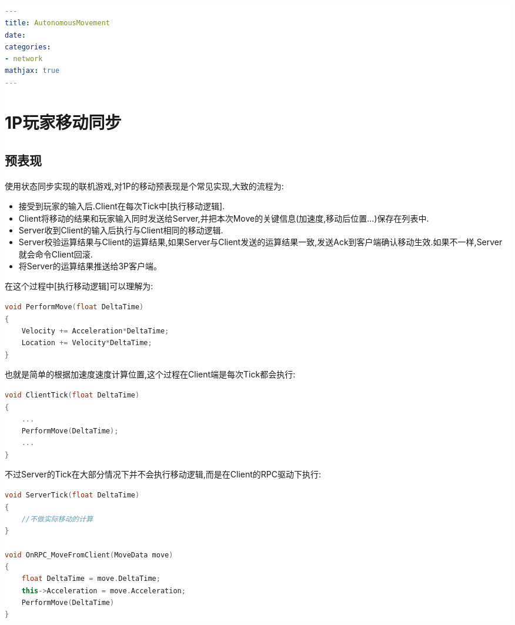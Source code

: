 ```yaml
---
title: AutonomousMovement
date: 
categories:
- network
mathjax: true
---
```


# 1P玩家移动同步

## 预表现

使用状态同步实现的联机游戏,对1P的移动预表现是个常见实现,大致的流程为:

- 接受到玩家的输入后.Client在每次Tick中[执行移动逻辑].
- Client将移动的结果和玩家输入同时发送给Server,并把本次Move的关键信息(加速度,移动后位置...)保存在列表中.
- Server收到Client的输入后执行与Client相同的移动逻辑.
- Server校验运算结果与Client的运算结果,如果Server与Client发送的运算结果一致,发送Ack到客户端确认移动生效.如果不一样,Server就会命令Client回滚.
- 将Server的运算结果推送给3P客户端。

在这个过程中[执行移动逻辑]可以理解为:

```cpp
void PerformMove(float DeltaTime)
{
    Velocity += Acceleration*DeltaTime;
    Location += Velocity*DeltaTime;
}
```

也就是简单的根据加速度速度计算位置,这个过程在Client端是每次Tick都会执行:

```cpp
void ClientTick(float DeltaTime)
{
    ...
    PerformMove(DeltaTime);
    ...
}
```

不过Server的Tick在大部分情况下并不会执行移动逻辑,而是在Client的RPC驱动下执行:

```cpp
void ServerTick(float DeltaTime)
{
    //不做实际移动的计算
}

void OnRPC_MoveFromClient(MoveData move)
{
    float DeltaTime = move.DeltaTime;
    this->Acceleration = move.Acceleration;
    PerformMove(DeltaTime)
}
```
